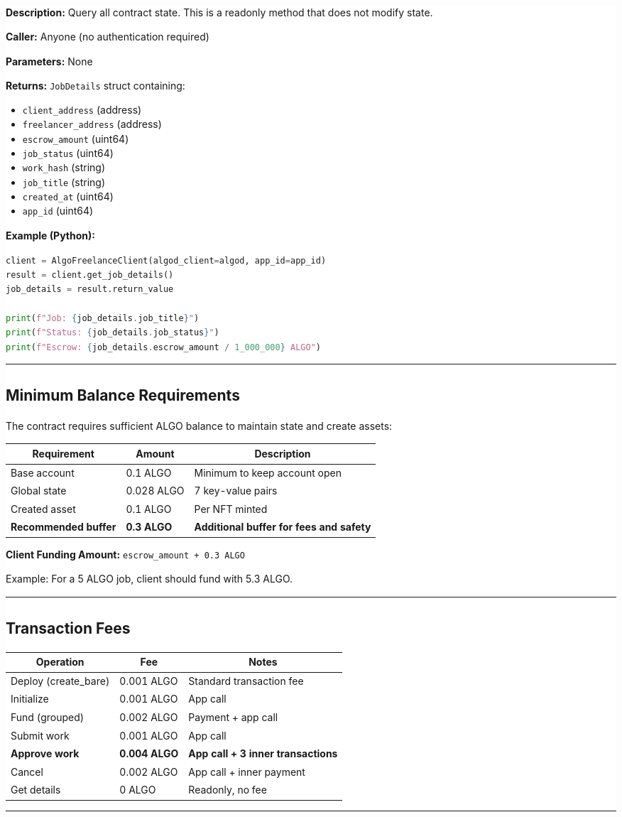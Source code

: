 **Description:** Query all contract state. This is a readonly method that does not modify state.

**Caller:** Anyone (no authentication required)

**Parameters:** None

**Returns:** `JobDetails` struct containing:
- `client_address` (address)
- `freelancer_address` (address)
- `escrow_amount` (uint64)
- `job_status` (uint64)
- `work_hash` (string)
- `job_title` (string)
- `created_at` (uint64)
- `app_id` (uint64)

**Example (Python):**
```python
client = AlgoFreelanceClient(algod_client=algod, app_id=app_id)
result = client.get_job_details()
job_details = result.return_value

print(f"Job: {job_details.job_title}")
print(f"Status: {job_details.job_status}")
print(f"Escrow: {job_details.escrow_amount / 1_000_000} ALGO")
```

---

## Minimum Balance Requirements

The contract requires sufficient ALGO balance to maintain state and create assets:

| Requirement | Amount | Description |
|-------------|--------|-------------|
| Base account | 0.1 ALGO | Minimum to keep account open |
| Global state | 0.028 ALGO | 7 key-value pairs |
| Created asset | 0.1 ALGO | Per NFT minted |
| **Recommended buffer** | **0.3 ALGO** | **Additional buffer for fees and safety** |

**Client Funding Amount:** `escrow_amount + 0.3 ALGO`

Example: For a 5 ALGO job, client should fund with 5.3 ALGO.

---

## Transaction Fees

| Operation | Fee | Notes |
|-----------|-----|-------|
| Deploy (create_bare) | 0.001 ALGO | Standard transaction fee |
| Initialize | 0.001 ALGO | App call |
| Fund (grouped) | 0.002 ALGO | Payment + app call |
| Submit work | 0.001 ALGO | App call |
| **Approve work** | **0.004 ALGO** | **App call + 3 inner transactions** |
| Cancel | 0.002 ALGO | App call + inner payment |
| Get details | 0 ALGO | Readonly, no fee |

---
